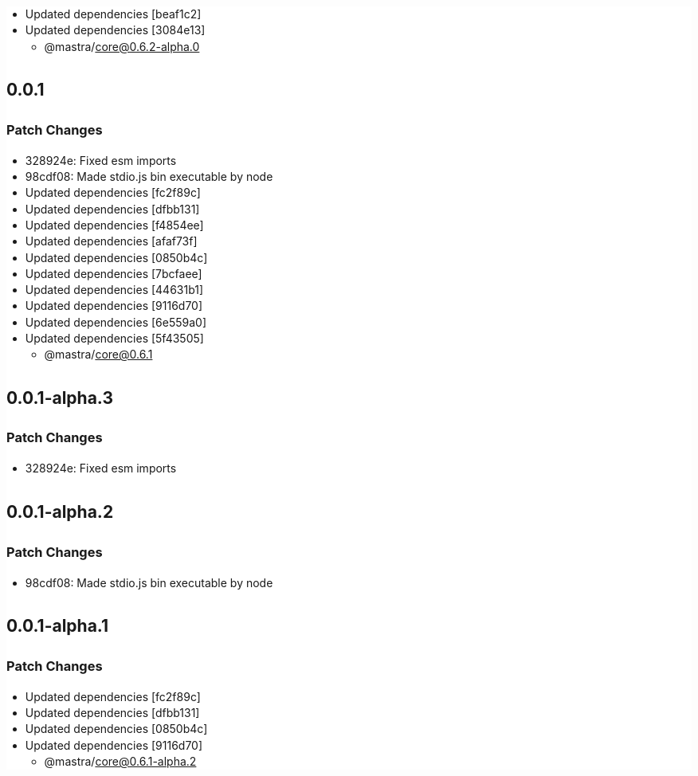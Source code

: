 - Updated dependencies [beaf1c2]
- Updated dependencies [3084e13]
  - @mastra/core@0.6.2-alpha.0

## 0.0.1

### Patch Changes

- 328924e: Fixed esm imports
- 98cdf08: Made stdio.js bin executable by node
- Updated dependencies [fc2f89c]
- Updated dependencies [dfbb131]
- Updated dependencies [f4854ee]
- Updated dependencies [afaf73f]
- Updated dependencies [0850b4c]
- Updated dependencies [7bcfaee]
- Updated dependencies [44631b1]
- Updated dependencies [9116d70]
- Updated dependencies [6e559a0]
- Updated dependencies [5f43505]
  - @mastra/core@0.6.1

## 0.0.1-alpha.3

### Patch Changes

- 328924e: Fixed esm imports

## 0.0.1-alpha.2

### Patch Changes

- 98cdf08: Made stdio.js bin executable by node

## 0.0.1-alpha.1

### Patch Changes

- Updated dependencies [fc2f89c]
- Updated dependencies [dfbb131]
- Updated dependencies [0850b4c]
- Updated dependencies [9116d70]
  - @mastra/core@0.6.1-alpha.2
